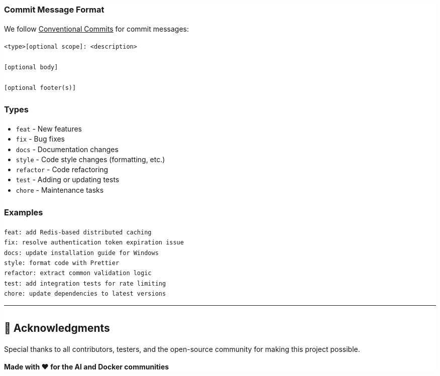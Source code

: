 ### **Commit Message Format**
We follow [Conventional Commits](https://www.conventionalcommits.org/) for commit messages:

```
<type>[optional scope]: <description>

[optional body]

[optional footer(s)]
```

### **Types**
- `feat` - New features
- `fix` - Bug fixes
- `docs` - Documentation changes
- `style` - Code style changes (formatting, etc.)
- `refactor` - Code refactoring
- `test` - Adding or updating tests
- `chore` - Maintenance tasks

### **Examples**
```
feat: add Redis-based distributed caching
fix: resolve authentication token expiration issue
docs: update installation guide for Windows
style: format code with Prettier
refactor: extract common validation logic
test: add integration tests for rate limiting
chore: update dependencies to latest versions
```

---

## 🙏 Acknowledgments

Special thanks to all contributors, testers, and the open-source community for making this project possible.

**Made with ❤️ for the AI and Docker communities**
